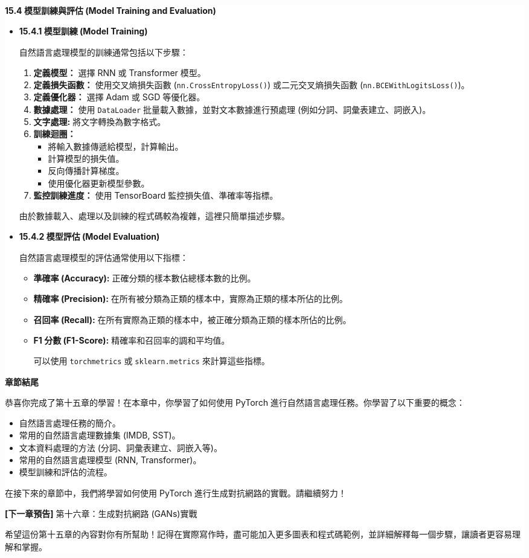 **15.4 模型訓練與評估 (Model Training and Evaluation)**

*   **15.4.1 模型訓練 (Model Training)**

    自然語言處理模型的訓練通常包括以下步驟：

    1.  **定義模型：** 選擇 RNN 或 Transformer 模型。
    2.  **定義損失函數：** 使用交叉熵損失函數 (`nn.CrossEntropyLoss()`) 或二元交叉熵損失函數 (`nn.BCEWithLogitsLoss()`)。
    3.  **定義優化器：** 選擇 Adam 或 SGD 等優化器。
    4.  **數據處理：** 使用 `DataLoader` 批量載入數據，並對文本數據進行預處理 (例如分詞、詞彙表建立、詞嵌入)。
    5.  **文字處理:** 將文字轉換為數字格式。
    6.  **訓練迴圈：**
        *   將輸入數據傳遞給模型，計算輸出。
        *   計算模型的損失值。
        *   反向傳播計算梯度。
        *   使用優化器更新模型參數。
    7.  **監控訓練進度：** 使用 TensorBoard 監控損失值、準確率等指標。

     由於數據載入、處理以及訓練的程式碼較為複雜，這裡只簡單描述步驟。

*   **15.4.2 模型評估 (Model Evaluation)**

    自然語言處理模型的評估通常使用以下指標：
    *   **準確率 (Accuracy):** 正確分類的樣本數佔總樣本數的比例。
    *   **精確率 (Precision):** 在所有被分類為正類的樣本中，實際為正類的樣本所佔的比例。
    *   **召回率 (Recall):** 在所有實際為正類的樣本中，被正確分類為正類的樣本所佔的比例。
    *   **F1 分數 (F1-Score):** 精確率和召回率的調和平均值。
        
        可以使用 `torchmetrics` 或 `sklearn.metrics` 來計算這些指標。

**章節結尾**

恭喜你完成了第十五章的學習！在本章中，你學習了如何使用 PyTorch 進行自然語言處理任務。你學習了以下重要的概念：

*   自然語言處理任務的簡介。
*   常用的自然語言處理數據集 (IMDB, SST)。
*   文本資料處理的方法 (分詞、詞彙表建立、詞嵌入等)。
*   常用的自然語言處理模型 (RNN, Transformer)。
*   模型訓練和評估的流程。

在接下來的章節中，我們將學習如何使用 PyTorch 進行生成對抗網路的實戰。請繼續努力！

**[下一章預告]**
第十六章：生成對抗網路 (GANs)實戰

希望這份第十五章的內容對你有所幫助！記得在實際寫作時，盡可能加入更多圖表和程式碼範例，並詳細解釋每一個步驟，讓讀者更容易理解和掌握。
